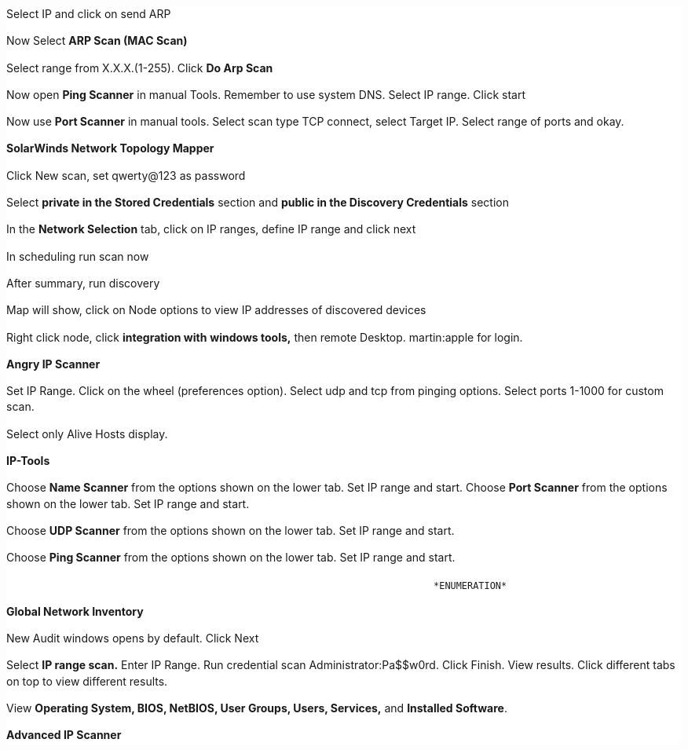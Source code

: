 Select IP and click on send ARP

Now Select **ARP Scan (MAC Scan)**

Select range from X.X.X.(1-255). Click **Do Arp Scan**

Now open **Ping Scanner** in manual Tools. Remember to use system DNS. Select IP range. Click start

Now use **Port Scanner** in manual tools. Select scan type TCP connect, select Target IP. Select range of ports and okay.

**SolarWinds Network Topology Mapper**

Click New scan, set qwerty@123 as password

Select **private in the Stored Credentials** section and **public in the Discovery Credentials** section

In the **Network Selection** tab, click on IP ranges, define IP range and click next

In scheduling run scan now

After summary, run discovery

Map will show, click on Node options to view IP addresses of discovered devices

Right click node, click **integration with** **windows tools,** then remote Desktop. martin:apple for login.



**Angry IP Scanner**

Set IP Range. Click on the wheel (preferences option). Select udp and tcp from pinging options. Select ports 1-1000 for custom scan.

Select only Alive Hosts display.


**IP-Tools**

Choose **Name Scanner** from the options shown on the lower tab. Set IP range and start. Choose **Port Scanner** from the options shown on the lower tab. Set IP range and start.

Choose **UDP Scanner** from the options shown on the lower tab. Set IP range and start.

Choose **Ping Scanner** from the options shown on the lower tab. Set IP range and start.



                                                                                *ENUMERATION*



**Global Network Inventory**

New Audit windows opens by default. Click Next

Select **IP range scan.** Enter IP Range. Run credential scan Administrator:Pa$$w0rd. Click Finish. View results. Click different tabs on top to view different results.

View **Operating System, BIOS, NetBIOS, User Groups, Users, Services,** and **Installed Software**.


**Advanced IP Scanner**

